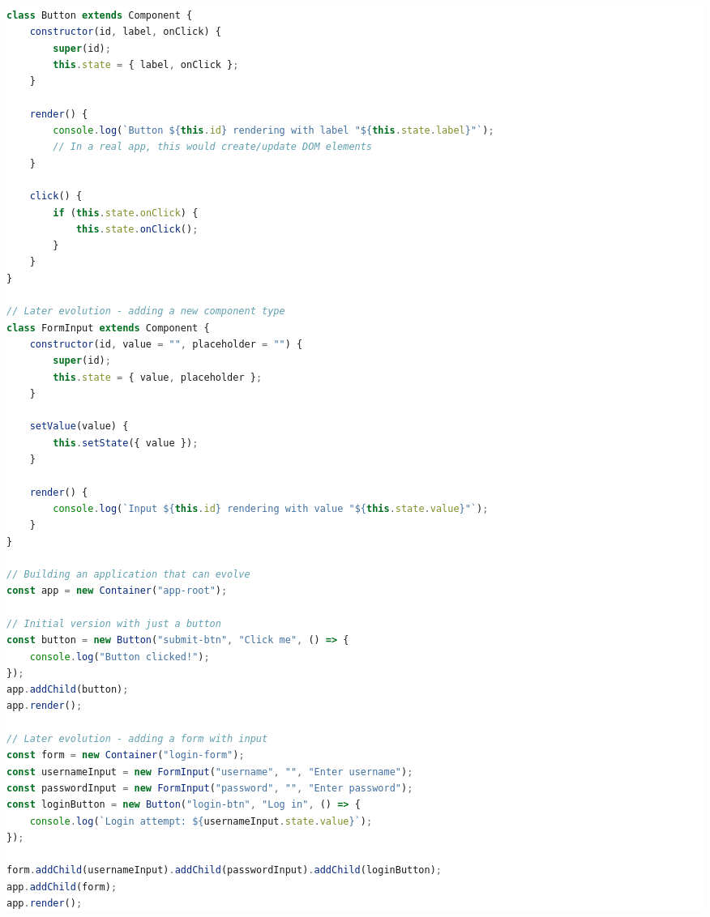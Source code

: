 ```javascript
class Button extends Component {
    constructor(id, label, onClick) {
        super(id);
        this.state = { label, onClick };
    }
  
    render() {
        console.log(`Button ${this.id} rendering with label "${this.state.label}"`);
        // In a real app, this would create/update DOM elements
    }
  
    click() {
        if (this.state.onClick) {
            this.state.onClick();
        }
    }
}

// Later evolution - adding a new component type
class FormInput extends Component {
    constructor(id, value = "", placeholder = "") {
        super(id);
        this.state = { value, placeholder };
    }
  
    setValue(value) {
        this.setState({ value });
    }
  
    render() {
        console.log(`Input ${this.id} rendering with value "${this.state.value}"`);
    }
}

// Building an application that can evolve
const app = new Container("app-root");

// Initial version with just a button
const button = new Button("submit-btn", "Click me", () => {
    console.log("Button clicked!");
});
app.addChild(button);
app.render();

// Later evolution - adding a form with input
const form = new Container("login-form");
const usernameInput = new FormInput("username", "", "Enter username");
const passwordInput = new FormInput("password", "", "Enter password");
const loginButton = new Button("login-btn", "Log in", () => {
    console.log(`Login attempt: ${usernameInput.state.value}`);
});

form.addChild(usernameInput).addChild(passwordInput).addChild(loginButton);
app.addChild(form);
app.render();
```
